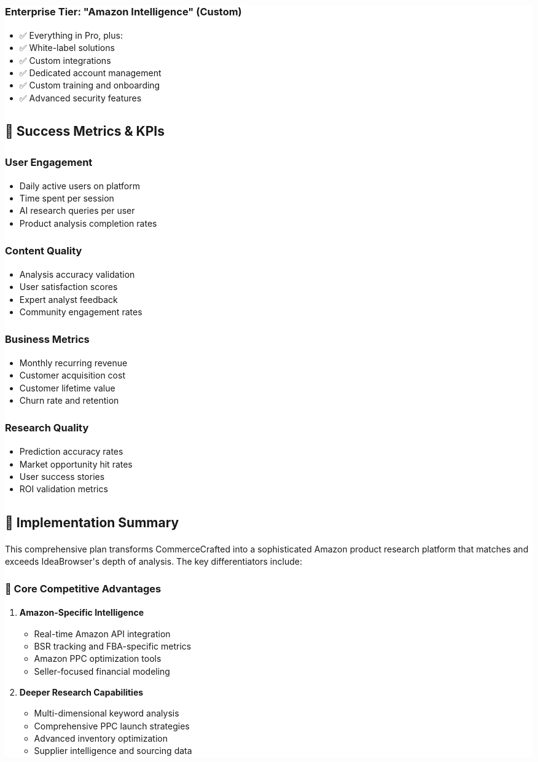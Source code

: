 ### **Enterprise Tier: "Amazon Intelligence" (Custom)**
- ✅ Everything in Pro, plus:
- ✅ White-label solutions
- ✅ Custom integrations
- ✅ Dedicated account management
- ✅ Custom training and onboarding
- ✅ Advanced security features

## 🎯 **Success Metrics & KPIs**

### **User Engagement**
- Daily active users on platform
- Time spent per session
- AI research queries per user
- Product analysis completion rates

### **Content Quality**
- Analysis accuracy validation
- User satisfaction scores
- Expert analyst feedback
- Community engagement rates

### **Business Metrics**
- Monthly recurring revenue
- Customer acquisition cost
- Customer lifetime value
- Churn rate and retention

### **Research Quality**
- Prediction accuracy rates
- Market opportunity hit rates
- User success stories
- ROI validation metrics

## 🏁 **Implementation Summary**

This comprehensive plan transforms CommerceCrafted into a sophisticated Amazon product research platform that matches and exceeds IdeaBrowser's depth of analysis. The key differentiators include:

### **🎯 Core Competitive Advantages**

1. **Amazon-Specific Intelligence**
   - Real-time Amazon API integration
   - BSR tracking and FBA-specific metrics
   - Amazon PPC optimization tools
   - Seller-focused financial modeling

2. **Deeper Research Capabilities**
   - Multi-dimensional keyword analysis
   - Comprehensive PPC launch strategies
   - Advanced inventory optimization
   - Supplier intelligence and sourcing data
